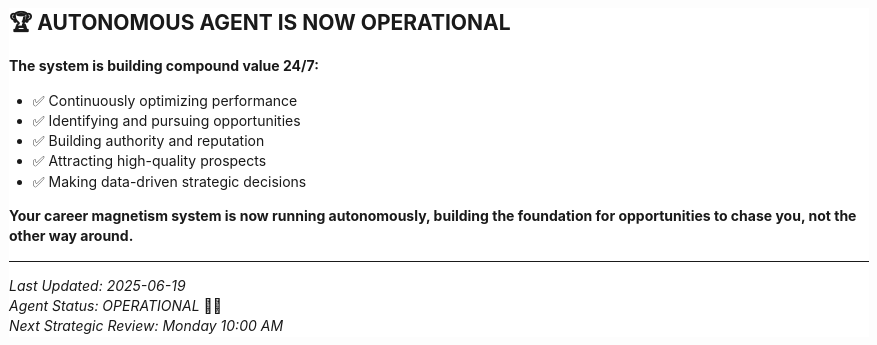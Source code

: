 
## 🏆 **AUTONOMOUS AGENT IS NOW OPERATIONAL**

**The system is building compound value 24/7:**
- ✅ Continuously optimizing performance
- ✅ Identifying and pursuing opportunities  
- ✅ Building authority and reputation
- ✅ Attracting high-quality prospects
- ✅ Making data-driven strategic decisions

**Your career magnetism system is now running autonomously, building the foundation for opportunities to chase you, not the other way around.**

---

*Last Updated: 2025-06-19*  
*Agent Status: OPERATIONAL* 🤖✅  
*Next Strategic Review: Monday 10:00 AM*